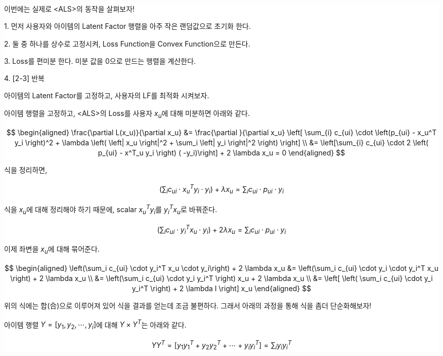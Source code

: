 이번에는 실제로 \<ALS\>의 동작을 살펴보자!

<div class="math-statement" markdown="1">

1\. 먼저 사용자와 아이템의 Latent Factor 행렬을 아주 작은 랜덤값으로 초기화 한다.

2\. 둘 중 하나를 상수로 고정시켜, Loss Function을 Convex Function으로 만든다.

3\. Loss를 편미분 한다. 미분 값을 0으로 만드는 행렬을 계산한다.

4\. [2-3] 반복

</div>

아이템의 Latent Factor를 고정하고, 사용자의 LF를 최적화 시켜보자.

아이템 행렬을 고정하고, \<ALS\>의 Loss를 사용자 $x_u$에 대해 미분하면 아래와 같다.

$$
\begin{aligned}
\frac{\partial L(x_u)}{\partial x_u} 
&= \frac{\partial }{\partial x_u} \left[ \sum_{i} c_{ui} \cdot \left(p_{ui} - x_u^T y_i \right)^2 + \lambda \left( \left| x_u \right|^2 + \sum_i \left| y_i \right|^2 \right) \right] \\
&= \left[\sum_{i} c_{ui} \cdot 2 \left( p_{ui} - x^T_u y_i \right) ( -y_i)\right] + 2 \lambda x_u = 0
\end{aligned}
$$

식을 정리하면,

$$
\left(\sum_i c_{ui} \cdot x_u^T y_i \cdot y_i\right) + \lambda x_u = \sum_i c_{ui} \cdot p_{ui} \cdot y_i
$$

식을 $x_u$에 대해 정리해야 하기 때문에, scalar $x_u^T y_i$를 $y_i^T x_u$로 바꿔준다.

$$
\left(\sum_i c_{ui} \cdot y_i^T x_u \cdot y_i\right) + 2 \lambda x_u = \sum_i c_{ui} \cdot p_{ui} \cdot y_i
$$

이제 좌변을 $x_u$에 대해 묶어준다.

$$
\begin{aligned}
\left(\sum_i c_{ui} \cdot y_i^T x_u \cdot y_i\right) + 2 \lambda x_u 
&= \left(\sum_i c_{ui} \cdot y_i \cdot y_i^T x_u \right) + 2 \lambda x_u \\
&= \left(\sum_i c_{ui} \cdot y_i y_i^T \right) x_u + 2 \lambda x_u \\
&= \left[ \left( \sum_i c_{ui} \cdot y_i y_i^T \right) + 2 \lambda I \right] x_u
\end{aligned}
$$

위의 식에는 합(合)으로 이루어져 있어 식을 결과를 얻는데 조금 불편하다. 그래서 아래의 과정을 통해 식을 좀더 단순화해보자!

아이템 행렬 $Y = [y_1, y_2, \cdots, y_i]$에 대해 $Y \times Y^T$는 아래와 같다.

$$
YY^T 
= \left[ y_1 y_1^T + y_2 y_2^T + \cdots + y_i y_i^T \right] = \sum_i y_iy_i^T
$$
